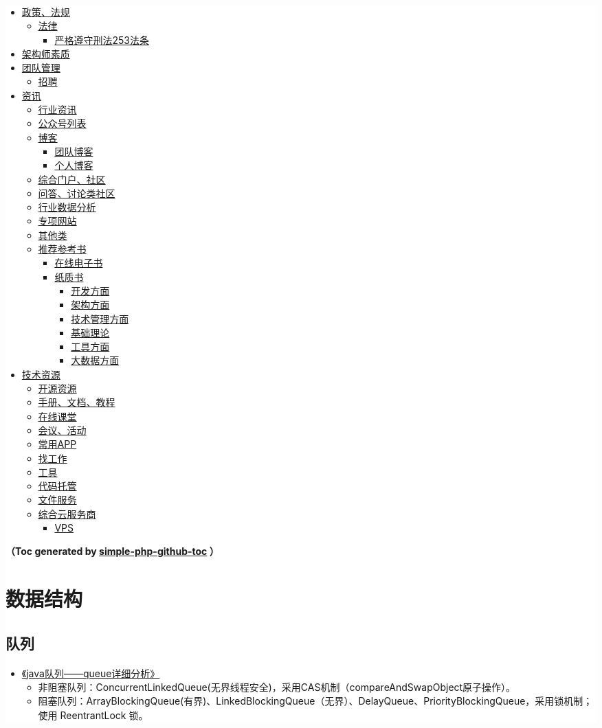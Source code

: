 * [政策、法规](https://github.com/xingshaocheng/architect-awesome/blob/master/README.md#政策法规)
	* [法律](https://github.com/xingshaocheng/architect-awesome/blob/master/README.md#法律)
		* [严格遵守刑法253法条](http://u.720life.cn/g/54145d0471d91890860f7f8463c030468aa59f56425779bdc89f443c7baa5b075135fb9e2797f81d35f1082ac3956424f7c7bf290ed50b9d47240e7a10c65882ad93c25d83c8e8d2ca1dc9a6bcfe84d0fb03cb2e0dda20ab50110bf2dc130334bf78851a2cac4b870e866a359ed65fe1)
* [架构师素质](https://github.com/xingshaocheng/architect-awesome/blob/master/README.md#架构师素质)
* [团队管理](https://github.com/xingshaocheng/architect-awesome/blob/master/README.md#团队管理)
	* [招聘](https://github.com/xingshaocheng/architect-awesome/blob/master/README.md#招聘)
* [资讯](https://github.com/xingshaocheng/architect-awesome/blob/master/README.md#资讯)
	* [行业资讯](https://github.com/xingshaocheng/architect-awesome/blob/master/README.md#行业资讯)
	* [公众号列表](https://github.com/xingshaocheng/architect-awesome/blob/master/README.md#公众号列表)
	* [博客](https://github.com/xingshaocheng/architect-awesome/blob/master/README.md#博客)
		* [团队博客](https://github.com/xingshaocheng/architect-awesome/blob/master/README.md#团队博客)
		* [个人博客](https://github.com/xingshaocheng/architect-awesome/blob/master/README.md#个人博客)
	* [综合门户、社区](https://github.com/xingshaocheng/architect-awesome/blob/master/README.md#综合门户社区)
	* [问答、讨论类社区](https://github.com/xingshaocheng/architect-awesome/blob/master/README.md#问答讨论类社区)
	* [行业数据分析](https://github.com/xingshaocheng/architect-awesome/blob/master/README.md#行业数据分析)
	* [专项网站](https://github.com/xingshaocheng/architect-awesome/blob/master/README.md#专项网站)
	* [其他类](https://github.com/xingshaocheng/architect-awesome/blob/master/README.md#其他类)
	* [推荐参考书](https://github.com/xingshaocheng/architect-awesome/blob/master/README.md#推荐参考书)
		* [在线电子书](https://github.com/xingshaocheng/architect-awesome/blob/master/README.md#在线电子书)
		* [纸质书](https://github.com/xingshaocheng/architect-awesome/blob/master/README.md#纸质书)
			* [开发方面](https://github.com/xingshaocheng/architect-awesome/blob/master/README.md#开发方面)
			* [架构方面](https://github.com/xingshaocheng/architect-awesome/blob/master/README.md#架构方面)
			* [技术管理方面](https://github.com/xingshaocheng/architect-awesome/blob/master/README.md#技术管理方面)
			* [基础理论](https://github.com/xingshaocheng/architect-awesome/blob/master/README.md#基础理论-1)
			* [工具方面](https://github.com/xingshaocheng/architect-awesome/blob/master/README.md#工具方面)
			* [大数据方面](https://github.com/xingshaocheng/architect-awesome/blob/master/README.md#大数据方面)
* [技术资源](https://github.com/xingshaocheng/architect-awesome/blob/master/README.md#技术资源)
	* [开源资源](https://github.com/xingshaocheng/architect-awesome/blob/master/README.md#开源资源)
	* [手册、文档、教程](https://github.com/xingshaocheng/architect-awesome/blob/master/README.md#手册文档教程)
	* [在线课堂](https://github.com/xingshaocheng/architect-awesome/blob/master/README.md#在线课堂)
	* [会议、活动](https://github.com/xingshaocheng/architect-awesome/blob/master/README.md#会议活动)
	* [常用APP](https://github.com/xingshaocheng/architect-awesome/blob/master/README.md#常用app)
	* [找工作](https://github.com/xingshaocheng/architect-awesome/blob/master/README.md#找工作)
	* [工具](https://github.com/xingshaocheng/architect-awesome/blob/master/README.md#工具)
	* [代码托管](https://github.com/xingshaocheng/architect-awesome/blob/master/README.md#代码托管)
	* [文件服务](https://github.com/xingshaocheng/architect-awesome/blob/master/README.md#文件服务)
	* [综合云服务商](https://github.com/xingshaocheng/architect-awesome/blob/master/README.md#综合云服务商)
		* [VPS](http://u.720life.cn/g/54145d0471d91890860f7f8463c030468aa59f56425779bdc89f443c7baa5b075135fb9e2797f81d35f1082ac3956424f7c7bf290ed50b9d47240e7a10c658827635958726097fd80ce327335d5e1854)
	

**（Toc generated by [simple-php-github-toc](http://u.720life.cn/g/54145d0471d91890860f7f8463c030468aa59f56425779bdc89f443c7baa5b078aa91972917493687cdde131a1a113759aa644efe09debee81ec48be1e3dd941) ）**

# 数据结构

## 队列
* [《java队列——queue详细分析》](http://u.720life.cn/g/3e44a884c1d792dd0ec1ac531ed36da93267486d1bc163c4b2290404f8a2498d0df5c5f95187c655c8ae18edf23c413f)
	* 非阻塞队列：ConcurrentLinkedQueue(无界线程安全)，采用CAS机制（compareAndSwapObject原子操作）。
	* 阻塞队列：ArrayBlockingQueue(有界)、LinkedBlockingQueue（无界）、DelayQueue、PriorityBlockingQueue，采用锁机制；使用 ReentrantLock 锁。
